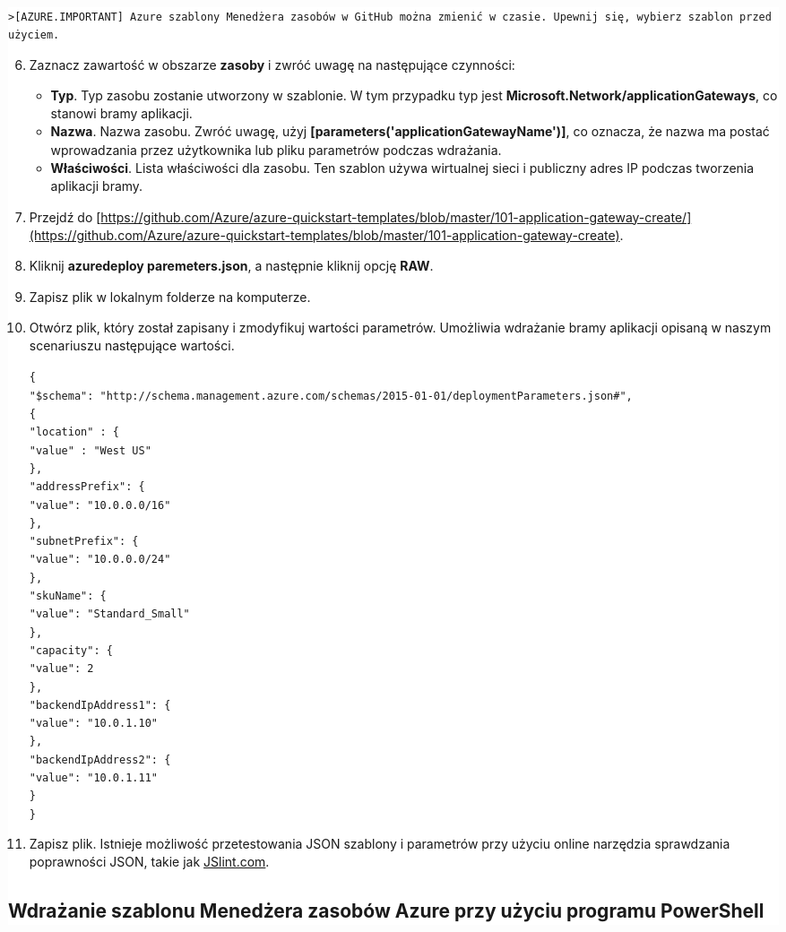
    >[AZURE.IMPORTANT] Azure szablony Menedżera zasobów w GitHub można zmienić w czasie. Upewnij się, wybierz szablon przed użyciem.

6. Zaznacz zawartość w obszarze **zasoby** i zwróć uwagę na następujące czynności:

    - **Typ**. Typ zasobu zostanie utworzony w szablonie. W tym przypadku typ jest **Microsoft.Network/applicationGateways**, co stanowi bramy aplikacji.
    - **Nazwa**. Nazwa zasobu. Zwróć uwagę, użyj **[parameters('applicationGatewayName')]**, co oznacza, że nazwa ma postać wprowadzania przez użytkownika lub pliku parametrów podczas wdrażania.
    - **Właściwości**. Lista właściwości dla zasobu. Ten szablon używa wirtualnej sieci i publiczny adres IP podczas tworzenia aplikacji bramy.

7. Przejdź do [https://github.com/Azure/azure-quickstart-templates/blob/master/101-application-gateway-create/](https://github.com/Azure/azure-quickstart-templates/blob/master/101-application-gateway-create).
8. Kliknij **azuredeploy paremeters.json**, a następnie kliknij opcję **RAW**.
9. Zapisz plik w lokalnym folderze na komputerze.
10. Otwórz plik, który został zapisany i zmodyfikuj wartości parametrów. Umożliwia wdrażanie bramy aplikacji opisaną w naszym scenariuszu następujące wartości.

        {
        "$schema": "http://schema.management.azure.com/schemas/2015-01-01/deploymentParameters.json#",
        {
        "location" : {
        "value" : "West US"
        },
        "addressPrefix": {
        "value": "10.0.0.0/16"
        },
        "subnetPrefix": {
        "value": "10.0.0.0/24"
        },
        "skuName": {
        "value": "Standard_Small"
        },
        "capacity": {
        "value": 2
        },
        "backendIpAddress1": {
        "value": "10.0.1.10"
        },
        "backendIpAddress2": {
        "value": "10.0.1.11"
        }
        }

11. Zapisz plik. Istnieje możliwość przetestowania JSON szablony i parametrów przy użyciu online narzędzia sprawdzania poprawności JSON, takie jak [JSlint.com](http://www.jslint.com/).

## <a name="deploy-the-azure-resource-manager-template-by-using-powershell"></a>Wdrażanie szablonu Menedżera zasobów Azure przy użyciu programu PowerShell
